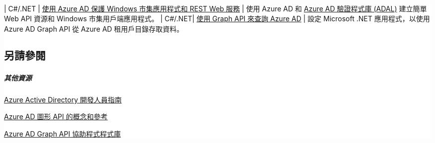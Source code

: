 | C#/.NET | [使用 Azure AD 保護 Windows 市集應用程式和 REST Web 服務](https://github.com/Azure-Samples/active-directory-dotnet-windows-store) | 使用 Azure AD 和 [Azure AD 驗證程式庫 (ADAL)](active-directory-authentication-libraries.md) 建立簡單 Web API 資源和 Windows 市集用戶端應用程式。
| C#/.NET| [使用 Graph API 來查詢 Azure AD](https://github.com/Azure-Samples/active-directory-dotnet-graphapi-web) | 設定 Microsoft .NET 應用程式，以使用 Azure AD Graph API 從 Azure AD 租用戶目錄存取資料。

## 另請參閱

##### 其他資源

[Azure Active Directory 開發人員指南](active-directory-developers-guide.md)

[Azure AD 圖形 API 的概念和參考](https://msdn.microsoft.com/library/azure/hh974476.aspx)

[Azure AD Graph API 協助程式程式庫](https://www.nuget.org/packages/Microsoft.Azure.ActiveDirectory.GraphClient)

